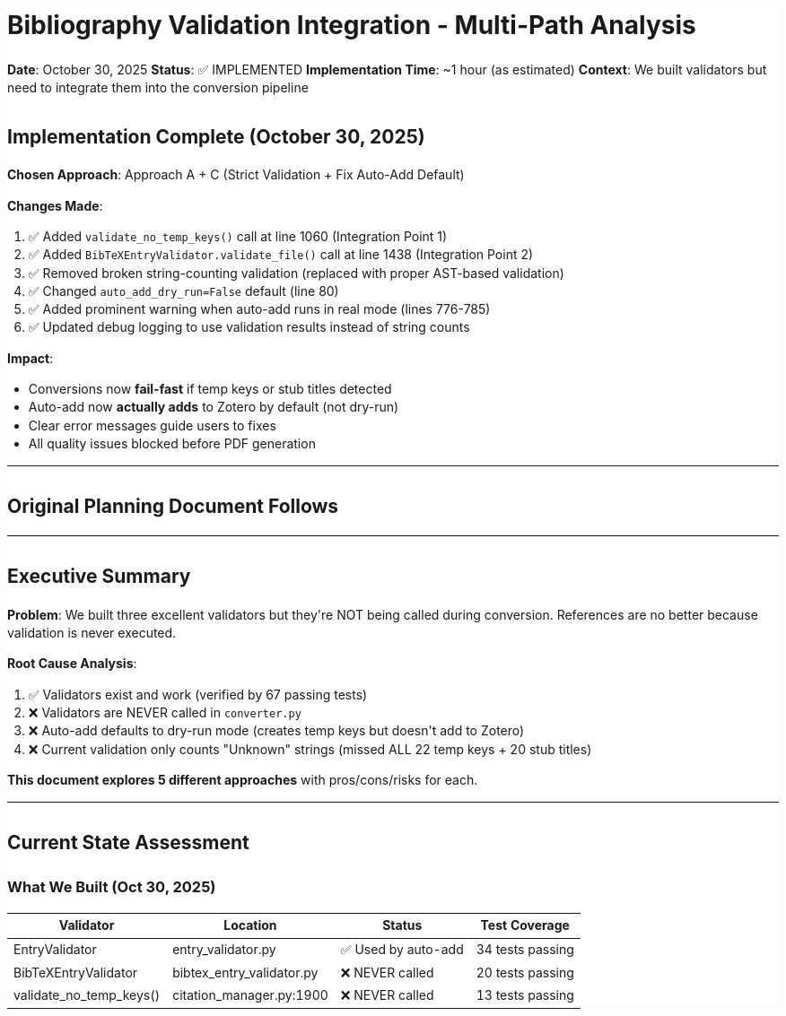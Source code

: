 # Bibliography Validation Integration - Multi-Path Analysis

**Date**: October 30, 2025
**Status**: ✅ IMPLEMENTED
**Implementation Time**: ~1 hour (as estimated)
**Context**: We built validators but need to integrate them into the conversion pipeline

## Implementation Complete (October 30, 2025)

**Chosen Approach**: Approach A + C (Strict Validation + Fix Auto-Add Default)

**Changes Made**:
1. ✅ Added `validate_no_temp_keys()` call at line 1060 (Integration Point 1)
2. ✅ Added `BibTeXEntryValidator.validate_file()` call at line 1438 (Integration Point 2)
3. ✅ Removed broken string-counting validation (replaced with proper AST-based validation)
4. ✅ Changed `auto_add_dry_run=False` default (line 80)
5. ✅ Added prominent warning when auto-add runs in real mode (lines 776-785)
6. ✅ Updated debug logging to use validation results instead of string counts

**Impact**:
- Conversions now **fail-fast** if temp keys or stub titles detected
- Auto-add now **actually adds** to Zotero by default (not dry-run)
- Clear error messages guide users to fixes
- All quality issues blocked before PDF generation

---

## Original Planning Document Follows

---

## Executive Summary

**Problem**: We built three excellent validators but they're NOT being called during conversion. References are no better because validation is never executed.

**Root Cause Analysis**:
1. ✅ Validators exist and work (verified by 67 passing tests)
2. ❌ Validators are NEVER called in `converter.py`
3. ❌ Auto-add defaults to dry-run mode (creates temp keys but doesn't add to Zotero)
4. ❌ Current validation only counts "Unknown" strings (missed ALL 22 temp keys + 20 stub titles)

**This document explores 5 different approaches** with pros/cons/risks for each.

---

## Current State Assessment

### What We Built (Oct 30, 2025)

| Validator | Location | Status | Test Coverage |
|-----------|----------|--------|---------------|
| EntryValidator | entry_validator.py | ✅ Used by auto-add | 34 tests passing |
| BibTeXEntryValidator | bibtex_entry_validator.py | ❌ NEVER called | 20 tests passing |
| validate_no_temp_keys() | citation_manager.py:1900 | ❌ NEVER called | 13 tests passing |
